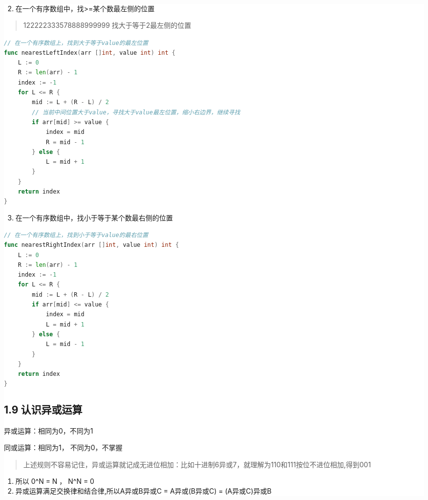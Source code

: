 2. 在一个有序数组中，找>=某个数最左侧的位置

> 122222333578888999999 找大于等于2最左侧的位置

```Go
// 在一个有序数组上，找到大于等于value的最左位置
func nearestLeftIndex(arr []int, value int) int {
	L := 0
	R := len(arr) - 1
	index := -1
	for L <= R {
		mid := L + (R - L) / 2
		// 当前中间位置大于value，寻找大于value最左位置，缩小右边界，继续寻找
		if arr[mid] >= value {
			index = mid
			R = mid - 1
		} else {
			L = mid + 1
		}
	}
	return index
}
```

3. 在一个有序数组中，找小于等于某个数最右侧的位置

```Go
// 在一个有序数组上，找到小于等于value的最右位置
func nearestRightIndex(arr []int, value int) int {
	L := 0
	R := len(arr) - 1
	index := -1
	for L <= R {
		mid := L + (R - L) / 2
		if arr[mid] <= value {
			index = mid
			L = mid + 1
		} else {
			L = mid - 1
		}
	}
	return index
}
```

## 1.9 认识异或运算

异或运算：相同为0，不同为1

同或运算：相同为1， 不同为0，不掌握

>上述规则不容易记住，异或运算就记成无进位相加：比如十进制6异或7，就理解为110和111按位不进位相加,得到001

1.  所以 0^N = N ，  N^N = 0
2.  异或运算满足交换律和结合律,所以A异或B异或C = A异或(B异或C) = (A异或C)异或B
